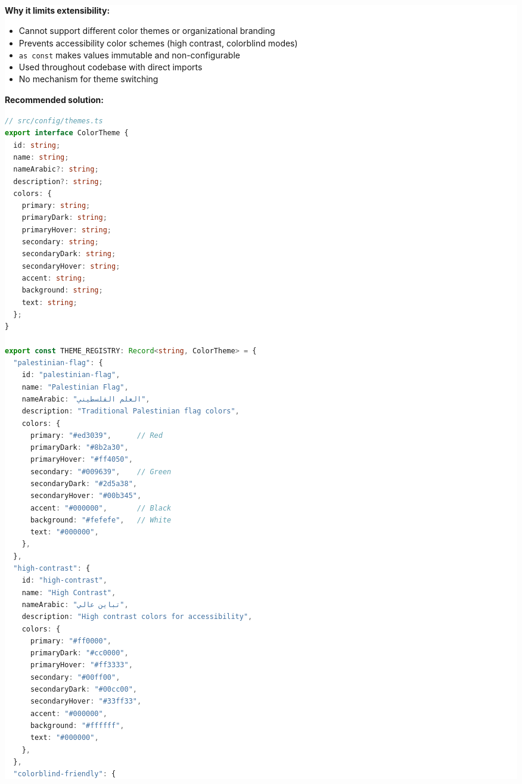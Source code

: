 **Why it limits extensibility:**
- Cannot support different color themes or organizational branding
- Prevents accessibility color schemes (high contrast, colorblind modes)
- `as const` makes values immutable and non-configurable
- Used throughout codebase with direct imports
- No mechanism for theme switching

**Recommended solution:**
```typescript
// src/config/themes.ts
export interface ColorTheme {
  id: string;
  name: string;
  nameArabic?: string;
  description?: string;
  colors: {
    primary: string;
    primaryDark: string;
    primaryHover: string;
    secondary: string;
    secondaryDark: string;
    secondaryHover: string;
    accent: string;
    background: string;
    text: string;
  };
}

export const THEME_REGISTRY: Record<string, ColorTheme> = {
  "palestinian-flag": {
    id: "palestinian-flag",
    name: "Palestinian Flag",
    nameArabic: "العلم الفلسطيني",
    description: "Traditional Palestinian flag colors",
    colors: {
      primary: "#ed3039",      // Red
      primaryDark: "#8b2a30",
      primaryHover: "#ff4050",
      secondary: "#009639",    // Green
      secondaryDark: "#2d5a38",
      secondaryHover: "#00b345",
      accent: "#000000",       // Black
      background: "#fefefe",   // White
      text: "#000000",
    },
  },
  "high-contrast": {
    id: "high-contrast",
    name: "High Contrast",
    nameArabic: "تباين عالي",
    description: "High contrast colors for accessibility",
    colors: {
      primary: "#ff0000",
      primaryDark: "#cc0000",
      primaryHover: "#ff3333",
      secondary: "#00ff00",
      secondaryDark: "#00cc00",
      secondaryHover: "#33ff33",
      accent: "#000000",
      background: "#ffffff",
      text: "#000000",
    },
  },
  "colorblind-friendly": {
```